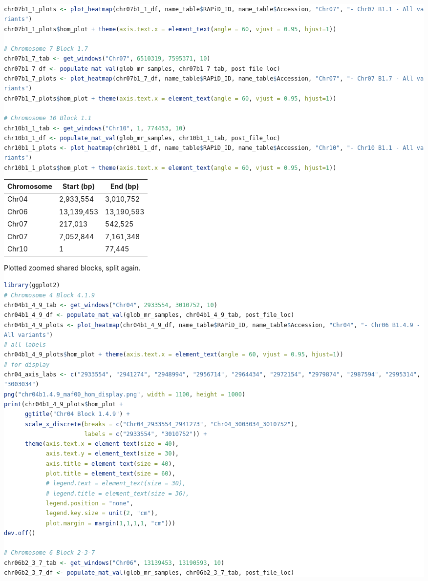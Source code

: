 ```R
chr07b1_1_plots <- plot_heatmap(chr07b1_1_df, name_table$RAPiD_ID, name_table$Accession, "Chr07", "- Chr07 B1.1 - All variants")
chr07b1_1_plots$hom_plot + theme(axis.text.x = element_text(angle = 60, vjust = 0.95, hjust=1))

# Chromosome 7 Block 1.7
chr07b1_7_tab <- get_windows("Chr07", 6510319, 7595371, 10)
chr07b1_7_df <- populate_mat_val(glob_mr_samples, chr07b1_7_tab, post_file_loc)
chr07b1_7_plots <- plot_heatmap(chr07b1_7_df, name_table$RAPiD_ID, name_table$Accession, "Chr07", "- Chr07 B1.7 - All variants")
chr07b1_7_plots$hom_plot + theme(axis.text.x = element_text(angle = 60, vjust = 0.95, hjust=1))

# Chromosome 10 Block 1.1
chr10b1_1_tab <- get_windows("Chr10", 1, 774453, 10)
chr10b1_1_df <- populate_mat_val(glob_mr_samples, chr10b1_1_tab, post_file_loc)
chr10b1_1_plots <- plot_heatmap(chr10b1_1_df, name_table$RAPiD_ID, name_table$Accession, "Chr10", "- Chr10 B1.1 - All variants")
chr10b1_1_plots$hom_plot + theme(axis.text.x = element_text(angle = 60, vjust = 0.95, hjust=1))
```

| Chromosome | Start (bp)  | End (bp)    |
| ---------- | ----------- | ----------- |
| Chr04      | 2,933,554   | 3,010,752   |
| Chr06      | 13,139,453  | 13,190,593  |
| Chr07      | 217,013     | 542,525     |
| Chr07      | 7,052,844   | 7,161,348   |
| Chr10      | 1           |    77,445   |

Plotted zoomed shared blocks, split again.

```R
library(ggplot2)
# Chromosome 4 Block 4.1.9
chr04b1_4_9_tab <- get_windows("Chr04", 2933554, 3010752, 10)
chr04b1_4_9_df <- populate_mat_val(glob_mr_samples, chr04b1_4_9_tab, post_file_loc)
chr04b1_4_9_plots <- plot_heatmap(chr04b1_4_9_df, name_table$RAPiD_ID, name_table$Accession, "Chr04", "- Chr06 B1.4.9 - All variants")
# all labels
chr04b1_4_9_plots$hom_plot + theme(axis.text.x = element_text(angle = 60, vjust = 0.95, hjust=1))
# for display
chr04_axis_labs <- c("2933554", "2941274", "2948994", "2956714", "2964434", "2972154", "2979874", "2987594", "2995314", "3003034")
png("chr04b1.4.9_maf00_hom_display.png", width = 1100, height = 1000)
print(chr04b1_4_9_plots$hom_plot +
      ggtitle("Chr04 Block 1.4.9") +
      scale_x_discrete(breaks = c("Chr04_2933554_2941273", "Chr04_3003034_3010752"),
                       labels = c("2933554", "3010752")) +
      theme(axis.text.x = element_text(size = 40),
            axis.text.y = element_text(size = 30),
            axis.title = element_text(size = 40),
            plot.title = element_text(size = 60),
            # legend.text = element_text(size = 30),
            # legend.title = element_text(size = 36),
            legend.position = "none",
            legend.key.size = unit(2, "cm"),
            plot.margin = margin(1,1,1,1, "cm")))
dev.off()

# Chromosome 6 Block 2-3-7
chr06b2_3_7_tab <- get_windows("Chr06", 13139453, 13190593, 10)
chr06b2_3_7_df <- populate_mat_val(glob_mr_samples, chr06b2_3_7_tab, post_file_loc)
```